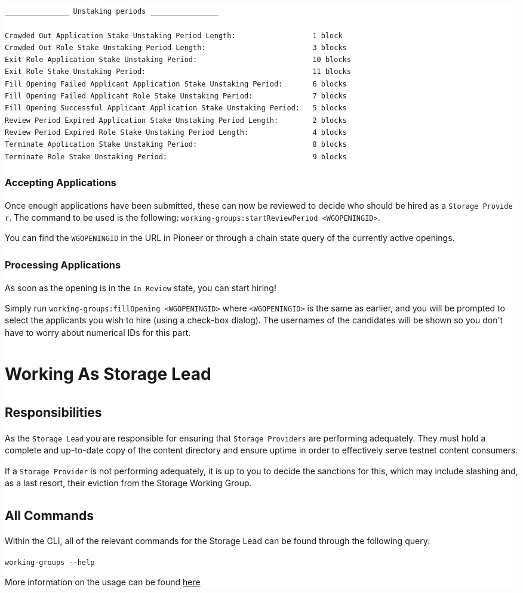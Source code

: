```
_______________ Unstaking periods ________________

Crowded Out Application Stake Unstaking Period Length:                  1 block  
Crowded Out Role Stake Unstaking Period Length:                         3 blocks  
Exit Role Application Stake Unstaking Period:                           10 blocks
Exit Role Stake Unstaking Period:                                       11 blocks
Fill Opening Failed Applicant Application Stake Unstaking Period:       6 blocks  
Fill Opening Failed Applicant Role Stake Unstaking Period:              7 blocks  
Fill Opening Successful Applicant Application Stake Unstaking Period:   5 blocks  
Review Period Expired Application Stake Unstaking Period Length:        2 blocks  
Review Period Expired Role Stake Unstaking Period Length:               4 blocks  
Terminate Application Stake Unstaking Period:                           8 blocks  
Terminate Role Stake Unstaking Period:                                  9 blocks  
```


### Accepting Applications

Once enough applications have been submitted, these can now be reviewed to decide who should be hired as a `Storage Provider`.
The command to be used is the following: `working-groups:startReviewPeriod <WGOPENINGID>`.

You can find the `WGOPENINGID` in the URL in Pioneer or through a chain state query of the currently active openings.

### Processing Applications

As soon as the opening is in the `In Review` state, you can start hiring!

Simply run `working-groups:fillOpening <WGOPENINGID>` where `<WGOPENINGID>` is the same as earlier, and you will be prompted to select the applicants you wish to hire (using a check-box dialog). The usernames of the candidates will be shown so you don't have to worry about numerical IDs for this part.

# Working As Storage Lead

## Responsibilities
As the `Storage Lead` you are responsible for ensuring that `Storage Providers` are performing adequately. They must hold a complete and up-to-date copy of the content directory and ensure uptime in order to effectively serve testnet content consumers.

If a `Storage Provider` is not performing adequately, it is up to you to decide the sanctions for this, which may include slashing and, as a last resort, their eviction from the Storage Working Group.

## All Commands

Within the CLI, all of the relevant commands for the Storage Lead can be found through the following query:
```
working-groups --help
```
More information on the usage can be found [here](/tools/cli)
